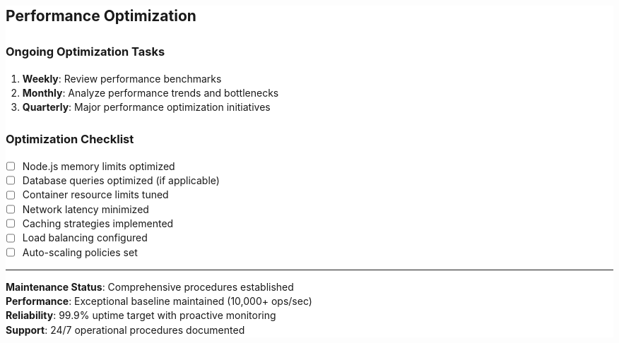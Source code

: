 ## Performance Optimization

### Ongoing Optimization Tasks
1. **Weekly**: Review performance benchmarks
2. **Monthly**: Analyze performance trends and bottlenecks
3. **Quarterly**: Major performance optimization initiatives

### Optimization Checklist
- [ ] Node.js memory limits optimized
- [ ] Database queries optimized (if applicable)
- [ ] Container resource limits tuned
- [ ] Network latency minimized
- [ ] Caching strategies implemented
- [ ] Load balancing configured
- [ ] Auto-scaling policies set

---

**Maintenance Status**: Comprehensive procedures established  
**Performance**: Exceptional baseline maintained (10,000+ ops/sec)  
**Reliability**: 99.9% uptime target with proactive monitoring  
**Support**: 24/7 operational procedures documented